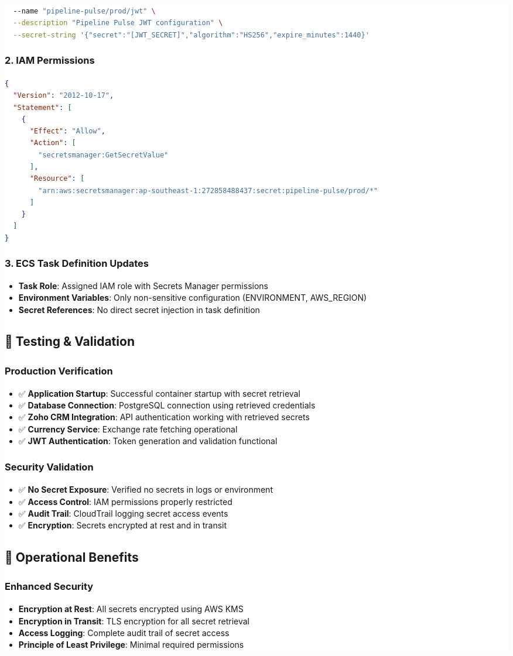```bash
  --name "pipeline-pulse/prod/jwt" \
  --description "Pipeline Pulse JWT configuration" \
  --secret-string '{"secret":"[JWT_SECRET]","algorithm":"HS256","expire_minutes":1440}'
```

### 2. IAM Permissions
```json
{
  "Version": "2012-10-17",
  "Statement": [
    {
      "Effect": "Allow",
      "Action": [
        "secretsmanager:GetSecretValue"
      ],
      "Resource": [
        "arn:aws:secretsmanager:ap-southeast-1:272858488437:secret:pipeline-pulse/prod/*"
      ]
    }
  ]
}
```

### 3. ECS Task Definition Updates
- **Task Role**: Assigned IAM role with Secrets Manager permissions
- **Environment Variables**: Only non-sensitive configuration (ENVIRONMENT, AWS_REGION)
- **Secret References**: No direct secret injection in task definition

## 🧪 Testing & Validation

### Production Verification
- ✅ **Application Startup**: Successful container startup with secret retrieval
- ✅ **Database Connection**: PostgreSQL connection using retrieved credentials
- ✅ **Zoho CRM Integration**: API authentication working with retrieved secrets
- ✅ **Currency Service**: Exchange rate fetching operational
- ✅ **JWT Authentication**: Token generation and validation functional

### Security Validation
- ✅ **No Secret Exposure**: Verified no secrets in logs or environment
- ✅ **Access Control**: IAM permissions properly restricted
- ✅ **Audit Trail**: CloudTrail logging secret access events
- ✅ **Encryption**: Secrets encrypted at rest and in transit

## 🔧 Operational Benefits

### Enhanced Security
- **Encryption at Rest**: All secrets encrypted using AWS KMS
- **Encryption in Transit**: TLS encryption for all secret retrieval
- **Access Logging**: Complete audit trail of secret access
- **Principle of Least Privilege**: Minimal required permissions
